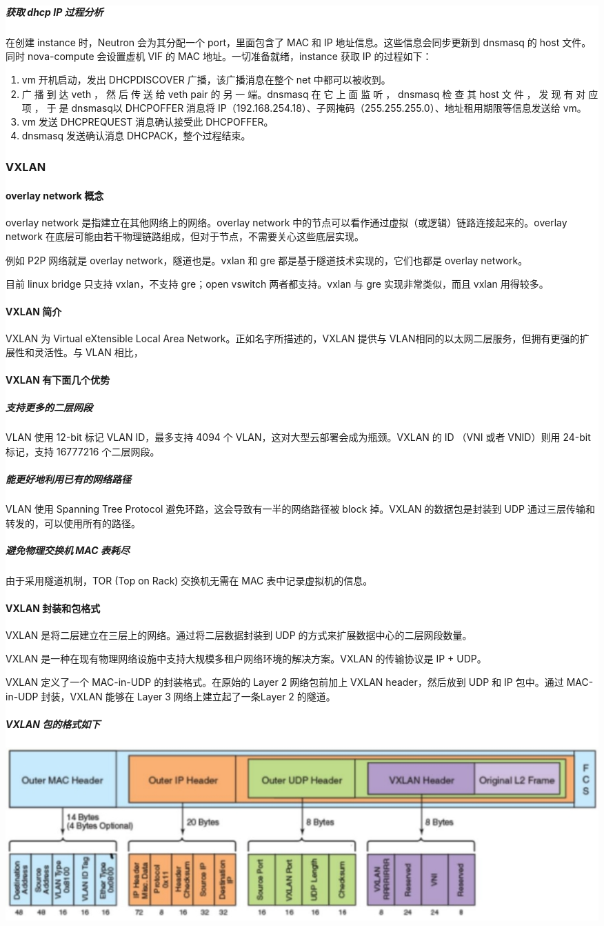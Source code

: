 ##### 获取 dhcp IP 过程分析

在创建 instance 时，Neutron 会为其分配一个 port，里面包含了 MAC 和 IP 地址信息。这些信息会同步更新到 dnsmasq 的 host 文件。同时 nova-compute 会设置虚机 VIF 的 MAC 地址。一切准备就绪，instance 获取 IP 的过程如下：

1. vm 开机启动，发出 DHCPDISCOVER 广播，该广播消息在整个 net 中都可以被收到。
2. 广 播 到 达 veth  ， 然 后 传 送 给 veth pair 的 另 一 端。dnsmasq 在 它 上 面 监 听 ， dnsmasq 检 查 其 host 文 件 ， 发 现 有 对 应 项 ， 于 是 dnsmasq以 DHCPOFFER 消息将 IP（192.168.254.18）、子网掩码（255.255.255.0）、地址租用期限等信息发送给 vm。
3. vm 发送 DHCPREQUEST 消息确认接受此 DHCPOFFER。
4. dnsmasq 发送确认消息 DHCPACK，整个过程结束。

### VXLAN

#### overlay network 概念

overlay network 是指建立在其他网络上的网络。overlay network 中的节点可以看作通过虚拟（或逻辑）链路连接起来的。overlay network 在底层可能由若干物理链路组成，但对于节点，不需要关心这些底层实现。

例如 P2P 网络就是 overlay network，隧道也是。vxlan 和 gre 都是基于隧道技术实现的，它们也都是 overlay network。

目前 linux bridge 只支持 vxlan，不支持 gre；open vswitch 两者都支持。vxlan 与 gre 实现非常类似，而且 vxlan 用得较多。

#### VXLAN 简介

VXLAN 为 Virtual eXtensible Local Area Network。正如名字所描述的，VXLAN 提供与 VLAN相同的以太网二层服务，但拥有更强的扩展性和灵活性。与 VLAN 相比，

#### VXLAN 有下面几个优势

##### 支持更多的二层网段

VLAN 使用 12-bit 标记 VLAN ID，最多支持 4094 个 VLAN，这对大型云部署会成为瓶颈。VXLAN 的 ID （VNI 或者 VNID）则用 24-bit 标记，支持 16777216 个二层网段。

##### 能更好地利用已有的网络路径

VLAN 使用 Spanning Tree Protocol 避免环路，这会导致有一半的网络路径被 block 掉。VXLAN 的数据包是封装到 UDP 通过三层传输和转发的，可以使用所有的路径。

##### 避免物理交换机 MAC 表耗尽

由于采用隧道机制，TOR (Top on Rack) 交换机无需在 MAC 表中记录虚拟机的信息。

#### VXLAN 封装和包格式

VXLAN 是将二层建立在三层上的网络。通过将二层数据封装到 UDP 的方式来扩展数据中心的二层网段数量。

VXLAN 是一种在现有物理网络设施中支持大规模多租户网络环境的解决方案。VXLAN 的传输协议是 IP + UDP。

VXLAN 定义了一个 MAC-in-UDP 的封装格式。在原始的 Layer 2 网络包前加上 VXLAN header，然后放到 UDP 和 IP 包中。通过 MAC-in-UDP 封装，VXLAN 能够在 Layer 3 网络上建立起了一条Layer 2 的隧道。

##### VXLAN 包的格式如下

![1706340822919](images/1706340822919.png)
